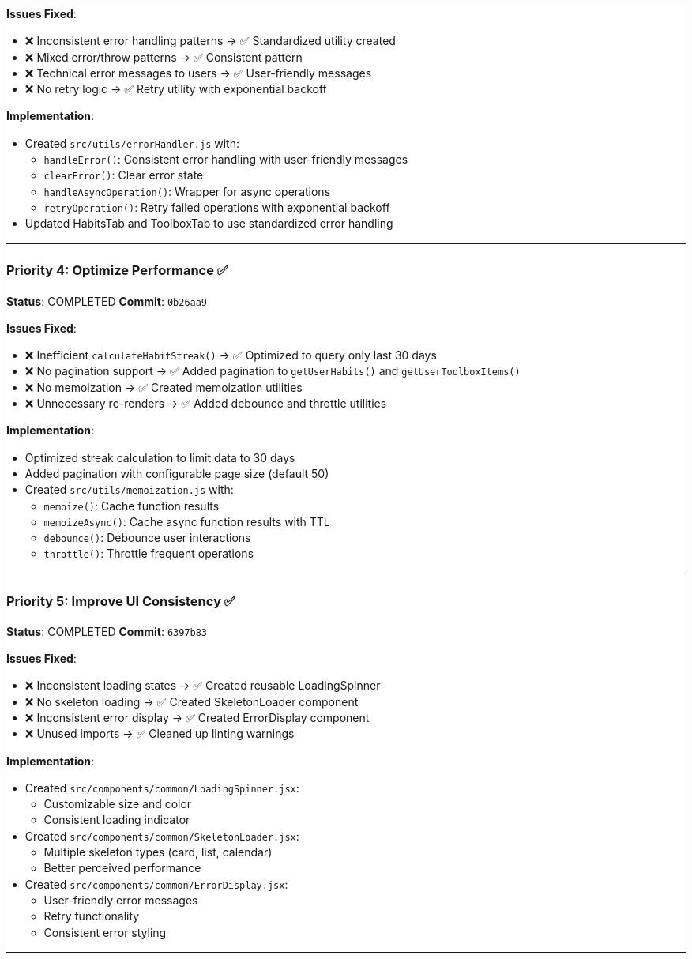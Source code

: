 **Issues Fixed**:
- ❌ Inconsistent error handling patterns → ✅ Standardized utility created
- ❌ Mixed error/throw patterns → ✅ Consistent pattern
- ❌ Technical error messages to users → ✅ User-friendly messages
- ❌ No retry logic → ✅ Retry utility with exponential backoff

**Implementation**:
- Created `src/utils/errorHandler.js` with:
  - `handleError()`: Consistent error handling with user-friendly messages
  - `clearError()`: Clear error state
  - `handleAsyncOperation()`: Wrapper for async operations
  - `retryOperation()`: Retry failed operations with exponential backoff
- Updated HabitsTab and ToolboxTab to use standardized error handling

---

### **Priority 4: Optimize Performance** ✅
**Status**: COMPLETED
**Commit**: `0b26aa9`

**Issues Fixed**:
- ❌ Inefficient `calculateHabitStreak()` → ✅ Optimized to query only last 30 days
- ❌ No pagination support → ✅ Added pagination to `getUserHabits()` and `getUserToolboxItems()`
- ❌ No memoization → ✅ Created memoization utilities
- ❌ Unnecessary re-renders → ✅ Added debounce and throttle utilities

**Implementation**:
- Optimized streak calculation to limit data to 30 days
- Added pagination with configurable page size (default 50)
- Created `src/utils/memoization.js` with:
  - `memoize()`: Cache function results
  - `memoizeAsync()`: Cache async function results with TTL
  - `debounce()`: Debounce user interactions
  - `throttle()`: Throttle frequent operations

---

### **Priority 5: Improve UI Consistency** ✅
**Status**: COMPLETED
**Commit**: `6397b83`

**Issues Fixed**:
- ❌ Inconsistent loading states → ✅ Created reusable LoadingSpinner
- ❌ No skeleton loading → ✅ Created SkeletonLoader component
- ❌ Inconsistent error display → ✅ Created ErrorDisplay component
- ❌ Unused imports → ✅ Cleaned up linting warnings

**Implementation**:
- Created `src/components/common/LoadingSpinner.jsx`:
  - Customizable size and color
  - Consistent loading indicator
- Created `src/components/common/SkeletonLoader.jsx`:
  - Multiple skeleton types (card, list, calendar)
  - Better perceived performance
- Created `src/components/common/ErrorDisplay.jsx`:
  - User-friendly error messages
  - Retry functionality
  - Consistent error styling

---